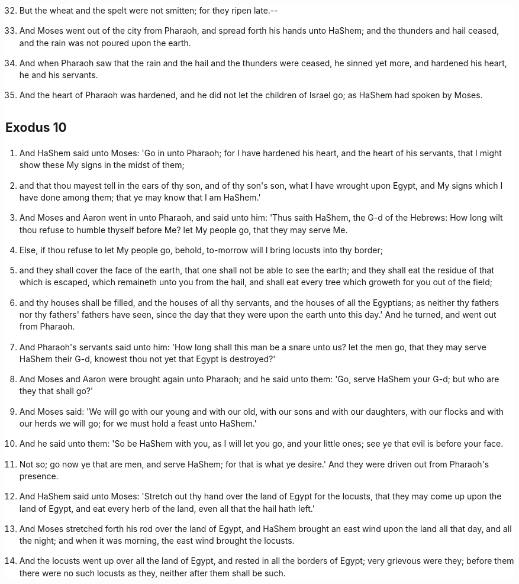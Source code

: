 32. But the wheat and the spelt were not smitten; for they ripen late.--

33. And Moses went out of the city from Pharaoh, and spread forth his hands unto HaShem; and the thunders and hail ceased, and the rain was not poured upon the earth.

34. And when Pharaoh saw that the rain and the hail and the thunders were ceased, he sinned yet more, and hardened his heart, he and his servants.

35. And the heart of Pharaoh was hardened, and he did not let the children of Israel go; as HaShem had spoken by Moses. 

## Exodus 10

1. And HaShem said unto Moses: 'Go in unto Pharaoh; for I have hardened his heart, and the heart of his servants, that I might show these My signs in the midst of them;

2. and that thou mayest tell in the ears of thy son, and of thy son's son, what I have wrought upon Egypt, and My signs which I have done among them; that ye may know that I am HaShem.'

3. And Moses and Aaron went in unto Pharaoh, and said unto him: 'Thus saith HaShem, the G-d of the Hebrews: How long wilt thou refuse to humble thyself before Me? let My people go, that they may serve Me.

4. Else, if thou refuse to let My people go, behold, to-morrow will I bring locusts into thy border;

5. and they shall cover the face of the earth, that one shall not be able to see the earth; and they shall eat the residue of that which is escaped, which remaineth unto you from the hail, and shall eat every tree which groweth for you out of the field;

6. and thy houses shall be filled, and the houses of all thy servants, and the houses of all the Egyptians; as neither thy fathers nor thy fathers' fathers have seen, since the day that they were upon the earth unto this day.' And he turned, and went out from Pharaoh.

7. And Pharaoh's servants said unto him: 'How long shall this man be a snare unto us? let the men go, that they may serve HaShem their G-d, knowest thou not yet that Egypt is destroyed?'

8. And Moses and Aaron were brought again unto Pharaoh; and he said unto them: 'Go, serve HaShem your G-d; but who are they that shall go?'

9. And Moses said: 'We will go with our young and with our old, with our sons and with our daughters, with our flocks and with our herds we will go; for we must hold a feast unto HaShem.'

10. And he said unto them: 'So be HaShem with you, as I will let you go, and your little ones; see ye that evil is before your face.

11. Not so; go now ye that are men, and serve HaShem; for that is what ye desire.' And they were driven out from Pharaoh's presence.

12. And HaShem said unto Moses: 'Stretch out thy hand over the land of Egypt for the locusts, that they may come up upon the land of Egypt, and eat every herb of the land, even all that the hail hath left.'

13. And Moses stretched forth his rod over the land of Egypt, and HaShem brought an east wind upon the land all that day, and all the night; and when it was morning, the east wind brought the locusts.

14. And the locusts went up over all the land of Egypt, and rested in all the borders of Egypt; very grievous were they; before them there were no such locusts as they, neither after them shall be such.
